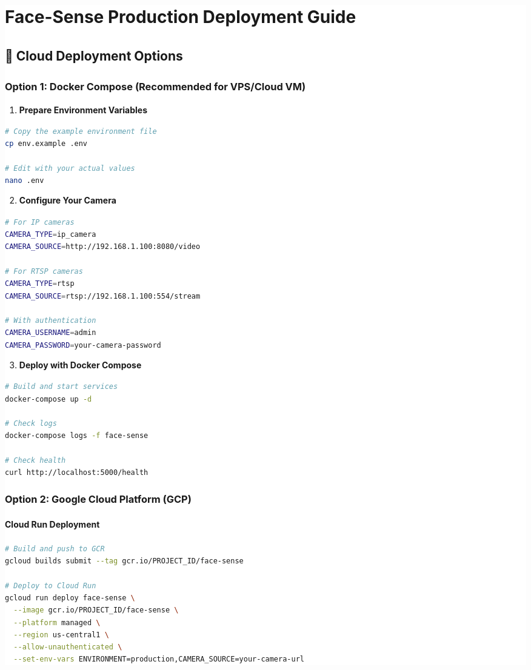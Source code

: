 # Face-Sense Production Deployment Guide

## 🚀 Cloud Deployment Options

### Option 1: Docker Compose (Recommended for VPS/Cloud VM)

1. **Prepare Environment Variables**
```bash
# Copy the example environment file
cp env.example .env

# Edit with your actual values
nano .env
```

2. **Configure Your Camera**
```bash
# For IP cameras
CAMERA_TYPE=ip_camera
CAMERA_SOURCE=http://192.168.1.100:8080/video

# For RTSP cameras
CAMERA_TYPE=rtsp
CAMERA_SOURCE=rtsp://192.168.1.100:554/stream

# With authentication
CAMERA_USERNAME=admin
CAMERA_PASSWORD=your-camera-password
```

3. **Deploy with Docker Compose**
```bash
# Build and start services
docker-compose up -d

# Check logs
docker-compose logs -f face-sense

# Check health
curl http://localhost:5000/health
```

### Option 2: Google Cloud Platform (GCP)

#### **Cloud Run Deployment**
```bash
# Build and push to GCR
gcloud builds submit --tag gcr.io/PROJECT_ID/face-sense

# Deploy to Cloud Run
gcloud run deploy face-sense \
  --image gcr.io/PROJECT_ID/face-sense \
  --platform managed \
  --region us-central1 \
  --allow-unauthenticated \
  --set-env-vars ENVIRONMENT=production,CAMERA_SOURCE=your-camera-url
```
